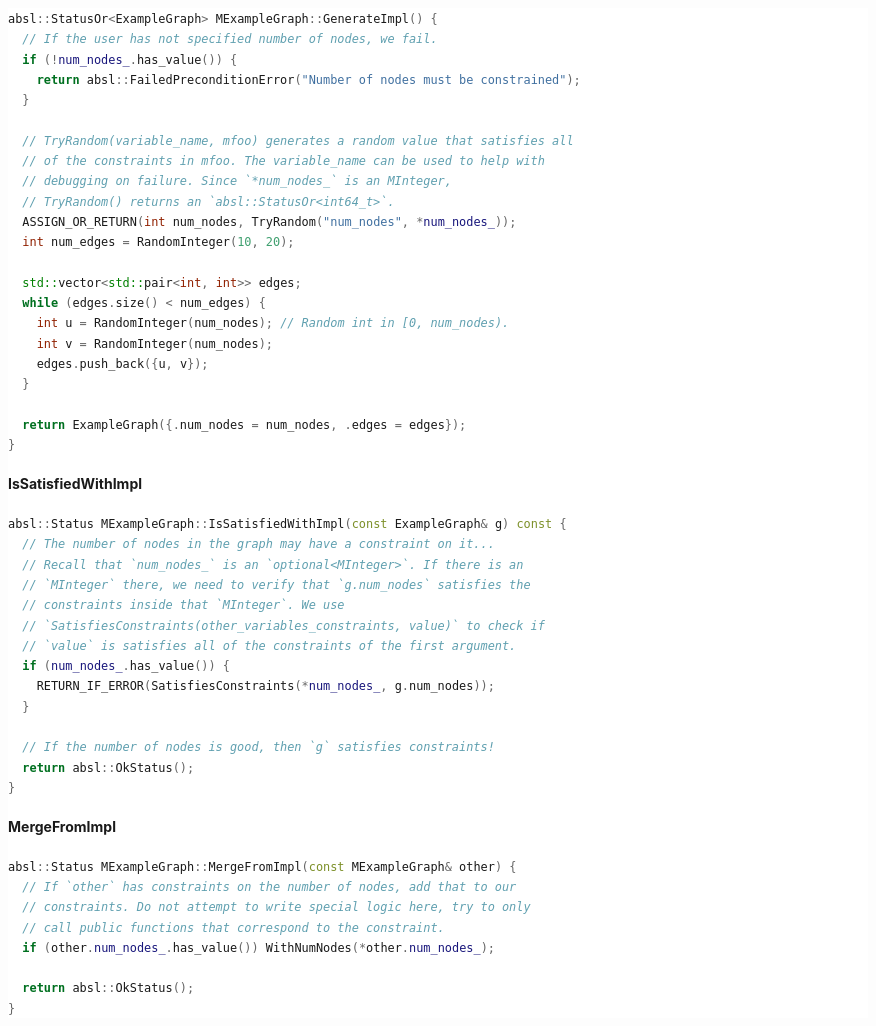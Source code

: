 ```c++
absl::StatusOr<ExampleGraph> MExampleGraph::GenerateImpl() {
  // If the user has not specified number of nodes, we fail.
  if (!num_nodes_.has_value()) {
    return absl::FailedPreconditionError("Number of nodes must be constrained");
  }

  // TryRandom(variable_name, mfoo) generates a random value that satisfies all
  // of the constraints in mfoo. The variable_name can be used to help with
  // debugging on failure. Since `*num_nodes_` is an MInteger,
  // TryRandom() returns an `absl::StatusOr<int64_t>`.
  ASSIGN_OR_RETURN(int num_nodes, TryRandom("num_nodes", *num_nodes_));
  int num_edges = RandomInteger(10, 20);

  std::vector<std::pair<int, int>> edges;
  while (edges.size() < num_edges) {
    int u = RandomInteger(num_nodes); // Random int in [0, num_nodes).
    int v = RandomInteger(num_nodes);
    edges.push_back({u, v});
  }

  return ExampleGraph({.num_nodes = num_nodes, .edges = edges});
}
```

#### IsSatisfiedWithImpl

```c++
absl::Status MExampleGraph::IsSatisfiedWithImpl(const ExampleGraph& g) const {
  // The number of nodes in the graph may have a constraint on it...
  // Recall that `num_nodes_` is an `optional<MInteger>`. If there is an
  // `MInteger` there, we need to verify that `g.num_nodes` satisfies the
  // constraints inside that `MInteger`. We use
  // `SatisfiesConstraints(other_variables_constraints, value)` to check if
  // `value` is satisfies all of the constraints of the first argument.
  if (num_nodes_.has_value()) {
    RETURN_IF_ERROR(SatisfiesConstraints(*num_nodes_, g.num_nodes));
  }

  // If the number of nodes is good, then `g` satisfies constraints!
  return absl::OkStatus();
}
```

#### MergeFromImpl

```c++
absl::Status MExampleGraph::MergeFromImpl(const MExampleGraph& other) {
  // If `other` has constraints on the number of nodes, add that to our
  // constraints. Do not attempt to write special logic here, try to only
  // call public functions that correspond to the constraint.
  if (other.num_nodes_.has_value()) WithNumNodes(*other.num_nodes_);

  return absl::OkStatus();
}
```

